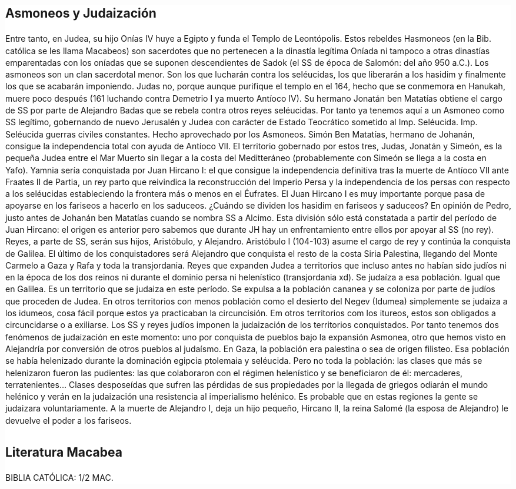 ## Asmoneos y Judaización 

Entre tanto, en Judea, su hijo Onías IV huye a Egipto y funda el Templo de Leontópolis. Estos rebeldes Hasmoneos (en la Bib. católica se les llama Macabeos) son sacerdotes que no pertenecen a la dinastía legítima Oníada ni tampoco a otras dinastías emparentadas con los oníadas que se suponen descendientes de Sadok (el SS de época de Salomón: del año 950 a.C.). Los asmoneos son un clan sacerdotal menor. Son los que lucharán contra los seléucidas, los que liberarán a los hasidim y finalmente los que se acabarán imponiendo. Judas no, porque aunque purifique el templo en el 164, hecho que se conmemora en Hanukah, muere poco después (161 luchando contra Demetrio I ya muerto Antíoco IV). Su hermano Jonatán ben Matatías obtiene el cargo de SS por parte de Alejandro Badas que se rebela contra otros reyes seléucidas. Por tanto ya tenemos aquí a un Asmoneo como SS legítimo, gobernando de nuevo Jerusalén y Judea con carácter de Estado Teocrático sometido al Imp. Seléucida. 
Imp. Seléucida guerras civiles constantes. Hecho aprovechado por los Asmoneos. Simón Ben Matatías, hermano de Johanán, consigue la independencia total con ayuda de Antíoco VII. El territorio gobernado por estos tres, Judas, Jonatán y Simeón, es la pequeña Judea entre el Mar Muerto sin llegar a la costa del Meditteráneo (probablemente con Simeón se llega a la costa en Yafo). Yamnia sería conquistada por Juan Hircano I: el que consigue la independencia definitiva tras la muerte de Antíoco VII ante Fraates II de Partia, un rey parto que reivindica la reconstrucción del Imperio Persa y la independencia de los persas con respecto a los seléucidas estableciendo la frontera más o menos en el Éufrates. El Juan Hircano I es muy importante porque pasa de apoyarse en los fariseos a hacerlo en los saduceos. 
¿Cuándo se dividen los hasidim en fariseos y saduceos? En opinión de Pedro, justo antes de Johanán ben Matatías cuando se nombra SS a Alcimo. Esta división sólo está constatada a partir del período de Juan Hircano: el origen es anterior pero sabemos que durante JH hay un enfrentamiento entre ellos por apoyar al SS (no rey). Reyes, a parte de SS, serán sus hijos, Aristóbulo, y Alejandro. 
Aristóbulo I (104-103) asume el cargo de rey y continúa la conquista de Galilea. El último de los conquistadores será Alejandro que conquista el resto de la costa Siria Palestina, llegando del Monte Carmelo a Gaza y Rafa y toda la transjordania. Reyes que expanden Judea a territorios que incluso antes no habían sido judíos ni en la época de los dos reinos ni durante el dominio persa ni helenístico (transjordania xd). Se judaíza a esa población. Igual que en Galilea. Es un territorio que se judaiza en este período. Se expulsa a la población cananea y se coloniza por parte de judíos que proceden de Judea. En otros territorios con menos población como el desierto del Negev (Idumea) simplemente se judaiza a los idumeos, cosa fácil porque estos ya practicaban la circuncisión. Em otros territorios com los itureos, estos son obligados a circuncidarse o a exiliarse. Los SS y reyes judíos imponen la judaización de los territorios conquistados. 
Por tanto tenemos dos fenómenos de judaización en este momento: uno por conquista de pueblos bajo la expansión Asmonea, otro que hemos visto en Alejandría por conversión de otros pueblos al judaísmo. 
En Gaza, la población era palestina o sea de origen filisteo. Esa población se había helenizado durante la dominación egipcia ptolemaia y seléucida. Pero no toda la población: las clases que más se helenizaron fueron las pudientes: las que colaboraron con el régimen helenístico y se beneficiaron de él: mercaderes, terratenientes… Clases desposeídas que sufren las pérdidas de sus propiedades por la llegada de griegos odiarán el mundo helénico y verán en la judaización una resistencia al imperialismo helénico. Es probable que en estas regiones la gente se judaizara voluntariamente. 
A la muerte de Alejandro I, deja un hijo pequeño, Hircano II, la reina Salomé (la esposa de Alejandro) le devuelve el poder a los fariseos. 


## Literatura Macabea

BIBLIA CATÓLICA: 1/2 MAC. 
